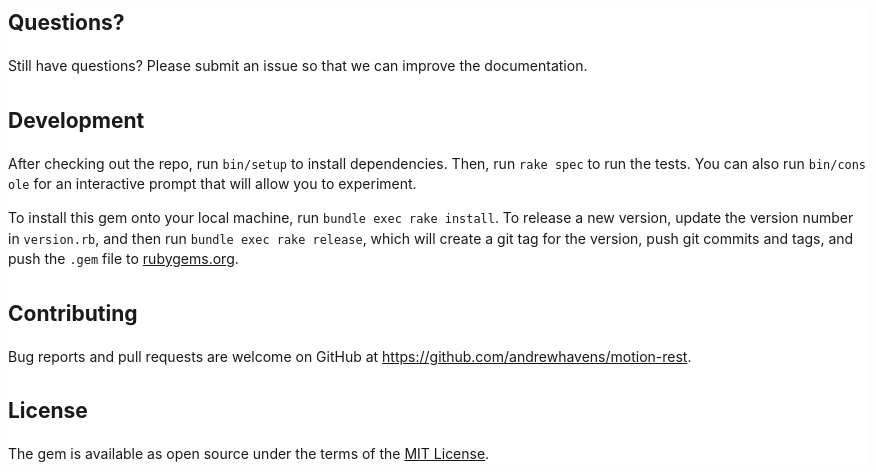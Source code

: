 ## Questions?

Still have questions? Please submit an issue so that we can improve the documentation.

## Development

After checking out the repo, run `bin/setup` to install dependencies. Then, run `rake spec` to run the tests. You can also run `bin/console` for an interactive prompt that will allow you to experiment.

To install this gem onto your local machine, run `bundle exec rake install`. To release a new version, update the version number in `version.rb`, and then run `bundle exec rake release`, which will create a git tag for the version, push git commits and tags, and push the `.gem` file to [rubygems.org](https://rubygems.org).

## Contributing

Bug reports and pull requests are welcome on GitHub at https://github.com/andrewhavens/motion-rest.

## License

The gem is available as open source under the terms of the [MIT License](http://opensource.org/licenses/MIT).
